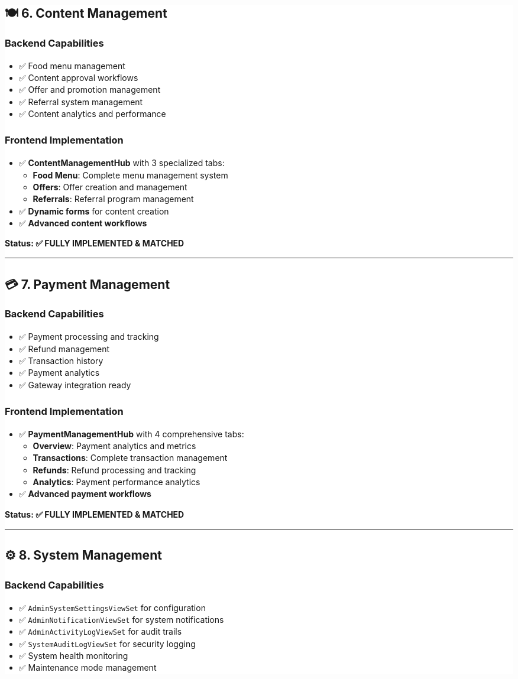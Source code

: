 
## 🍽️ 6. Content Management

### Backend Capabilities
- ✅ Food menu management
- ✅ Content approval workflows
- ✅ Offer and promotion management
- ✅ Referral system management
- ✅ Content analytics and performance

### Frontend Implementation
- ✅ **ContentManagementHub** with 3 specialized tabs:
  - **Food Menu**: Complete menu management system
  - **Offers**: Offer creation and management
  - **Referrals**: Referral program management
- ✅ **Dynamic forms** for content creation
- ✅ **Advanced content workflows**

**Status: ✅ FULLY IMPLEMENTED & MATCHED**

---

## 💳 7. Payment Management

### Backend Capabilities
- ✅ Payment processing and tracking
- ✅ Refund management
- ✅ Transaction history
- ✅ Payment analytics
- ✅ Gateway integration ready

### Frontend Implementation
- ✅ **PaymentManagementHub** with 4 comprehensive tabs:
  - **Overview**: Payment analytics and metrics
  - **Transactions**: Complete transaction management
  - **Refunds**: Refund processing and tracking
  - **Analytics**: Payment performance analytics
- ✅ **Advanced payment workflows**

**Status: ✅ FULLY IMPLEMENTED & MATCHED**

---

## ⚙️ 8. System Management

### Backend Capabilities
- ✅ `AdminSystemSettingsViewSet` for configuration
- ✅ `AdminNotificationViewSet` for system notifications
- ✅ `AdminActivityLogViewSet` for audit trails
- ✅ `SystemAuditLogViewSet` for security logging
- ✅ System health monitoring
- ✅ Maintenance mode management
